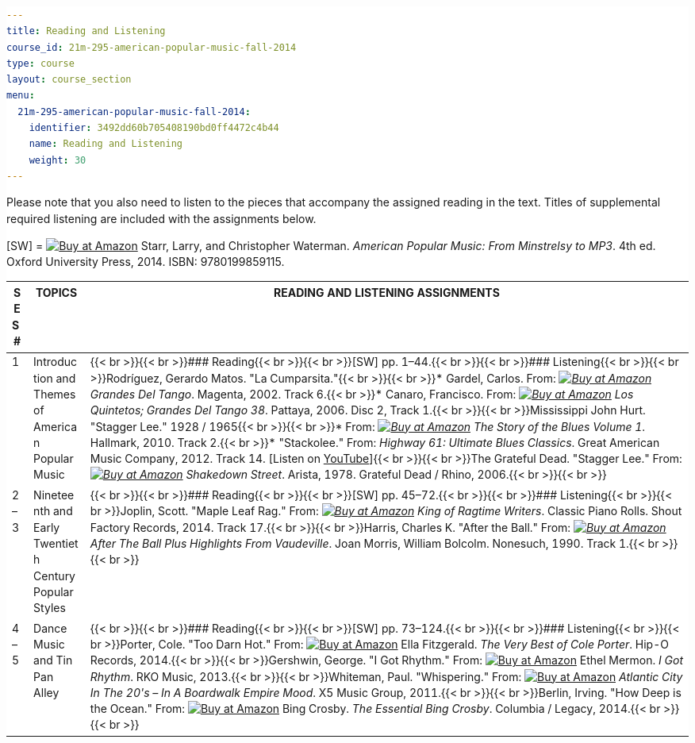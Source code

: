 ```yaml
---
title: Reading and Listening
course_id: 21m-295-american-popular-music-fall-2014
type: course
layout: course_section
menu:
  21m-295-american-popular-music-fall-2014:
    identifier: 3492dd60b705408190bd0ff4472c4b44
    name: Reading and Listening
    weight: 30
---
```

Please note that you also need to listen to the pieces that accompany the assigned reading in the text. Titles of supplemental required listening are included with the assignments below.

\[SW\] = [![Buy at Amazon](/images/a_logo_17.gif)](http://www.amazon.com/American-Popular-Music-Larry-Starr/dp/0199859116/ref=nosim/mitopencourse-20) Starr, Larry, and Christopher Waterman. _American Popular Music: From Minstrelsy to MP3_. 4th ed. Oxford University Press, 2014. ISBN: 9780199859115.

| SES # | TOPICS | READING AND LISTENING ASSIGNMENTS |
| --- | --- | --- |
| 1 | Introduction and Themes of American Popular Music | {{< br >}}{{< br >}}### Reading{{< br >}}{{< br >}}\[SW\] pp. 1–44.{{< br >}}{{< br >}}### Listening{{< br >}}{{< br >}}Rodríguez, Gerardo Matos. "La Cumparsita."{{< br >}}{{< br >}}*   Gardel, Carlos. From: _[![Buy at Amazon](/images/a_logo_17.gif)](http://www.amazon.com/exec/obidos/ASIN/B002FRDFGM/ref=nosim/mitopencourse-20) Grandes Del Tango_. Magenta, 2002. Track 6.{{< br >}}*   Canaro, Francisco. From: _[![Buy at Amazon](/images/a_logo_17.gif)](http://www.amazon.com/exec/obidos/ASIN/B002ED3DXW/ref=nosim/mitopencourse-20) Los Quintetos; Grandes Del Tango 38_. Pattaya, 2006. Disc 2, Track 1.{{< br >}}{{< br >}}Mississippi John Hurt. "Stagger Lee." 1928 / 1965{{< br >}}{{< br >}}*   From: _[![Buy at Amazon](/images/a_logo_17.gif)](http://www.amazon.com/exec/obidos/ASIN/B004A6ITJE/ref=nosim/mitopencourse-20)_ _The Story of the Blues Volume 1_. Hallmark, 2010. Track 2.{{< br >}}*   "Stackolee." From: _Highway 61: Ultimate Blues Classics_. Great American Music Company, 2012. Track 14. \[Listen on [YouTube](https://www.youtube.com/watch?v=Qdsgs_20UKA)\]{{< br >}}{{< br >}}The Grateful Dead. "Stagger Lee." From: _[![Buy at Amazon](/images/a_logo_17.gif)](http://www.amazon.com/exec/obidos/ASIN/B001GH5L0U/ref=nosim/mitopencourse-20)_ _Shakedown Street_. Arista, 1978. Grateful Dead / Rhino, 2006.{{< br >}}{{< br >}} |
| 2–3 | Nineteenth and Early Twentieth Century Popular Styles | {{< br >}}{{< br >}}### Reading{{< br >}}{{< br >}}\[SW\] pp. 45–72.{{< br >}}{{< br >}}### Listening{{< br >}}{{< br >}}Joplin, Scott. "Maple Leaf Rag." From: _[![Buy at Amazon](/images/a_logo_17.gif)](http://www.amazon.com/exec/obidos/ASIN/B00J59XJ14/ref=nosim/mitopencourse-20)_ _King of Ragtime Writers_. Classic Piano Rolls. Shout Factory Records, 2014. Track 17.{{< br >}}{{< br >}}Harris, Charles K. "After the Ball." From: _[![Buy at Amazon](/images/a_logo_17.gif)](http://www.amazon.com/exec/obidos/ASIN/B00122KHBC/ref=nosim/mitopencourse-20)_ _After The Ball Plus Highlights From Vaudeville_. Joan Morris, William Bolcolm. Nonesuch, 1990. Track 1.{{< br >}}{{< br >}} |
| 4–5 | Dance Music and Tin Pan Alley | {{< br >}}{{< br >}}### Reading{{< br >}}{{< br >}}\[SW\] pp. 73–124.{{< br >}}{{< br >}}### Listening{{< br >}}{{< br >}}Porter, Cole. "Too Darn Hot." From: [![Buy at Amazon](/images/a_logo_17.gif)](http://www.amazon.com/exec/obidos/ASIN/B00J5ZW4QE/ref=nosim/mitopencourse-20) Ella Fitzgerald. _The Very Best of Cole Porter_. Hip-O Records, 2014.{{< br >}}{{< br >}}Gershwin, George. "I Got Rhythm." From: [![Buy at Amazon](/images/a_logo_17.gif)](http://www.amazon.com/exec/obidos/ASIN/B00CVNXRCM/ref=nosim/mitopencourse-20) Ethel Mermon. _I Got Rhythm_. RKO Music, 2013.{{< br >}}{{< br >}}Whiteman, Paul. "Whispering." From: [![Buy at Amazon](/images/a_logo_17.gif)](http://www.amazon.com/exec/obidos/ASIN/B004S9MFSO/ref=nosim/mitopencourse-20) _Atlantic City In The 20's – In A Boardwalk Empire Mood_. X5 Music Group, 2011.{{< br >}}{{< br >}}Berlin, Irving. "How Deep is the Ocean." From: [![Buy at Amazon](/images/a_logo_17.gif)](http://www.amazon.com/exec/obidos/ASIN/B00JWNXF94/ref=nosim/mitopencourse-20) Bing Crosby. _The Essential Bing Crosby_. Columbia / Legacy, 2014.{{< br >}}{{< br >}} |